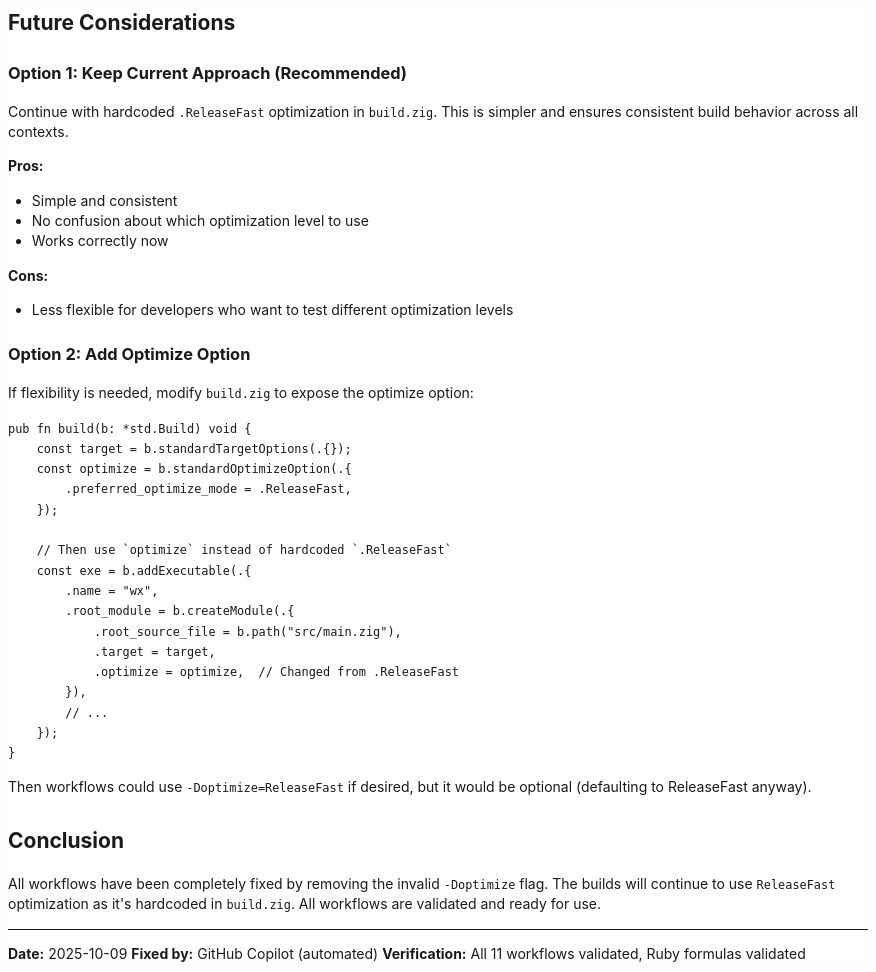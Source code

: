 ## Future Considerations

### Option 1: Keep Current Approach (Recommended)

Continue with hardcoded `.ReleaseFast` optimization in `build.zig`. This is simpler and ensures consistent build behavior across all contexts.

**Pros:**
- Simple and consistent
- No confusion about which optimization level to use
- Works correctly now

**Cons:**
- Less flexible for developers who want to test different optimization levels

### Option 2: Add Optimize Option

If flexibility is needed, modify `build.zig` to expose the optimize option:

```zig
pub fn build(b: *std.Build) void {
    const target = b.standardTargetOptions(.{});
    const optimize = b.standardOptimizeOption(.{
        .preferred_optimize_mode = .ReleaseFast,
    });
    
    // Then use `optimize` instead of hardcoded `.ReleaseFast`
    const exe = b.addExecutable(.{
        .name = "wx",
        .root_module = b.createModule(.{ 
            .root_source_file = b.path("src/main.zig"),
            .target = target,
            .optimize = optimize,  // Changed from .ReleaseFast
        }),
        // ...
    });
}
```

Then workflows could use `-Doptimize=ReleaseFast` if desired, but it would be optional (defaulting to ReleaseFast anyway).

## Conclusion

All workflows have been completely fixed by removing the invalid `-Doptimize` flag. The builds will continue to use `ReleaseFast` optimization as it's hardcoded in `build.zig`. All workflows are validated and ready for use.

---

**Date:** 2025-10-09
**Fixed by:** GitHub Copilot (automated)
**Verification:** All 11 workflows validated, Ruby formulas validated

